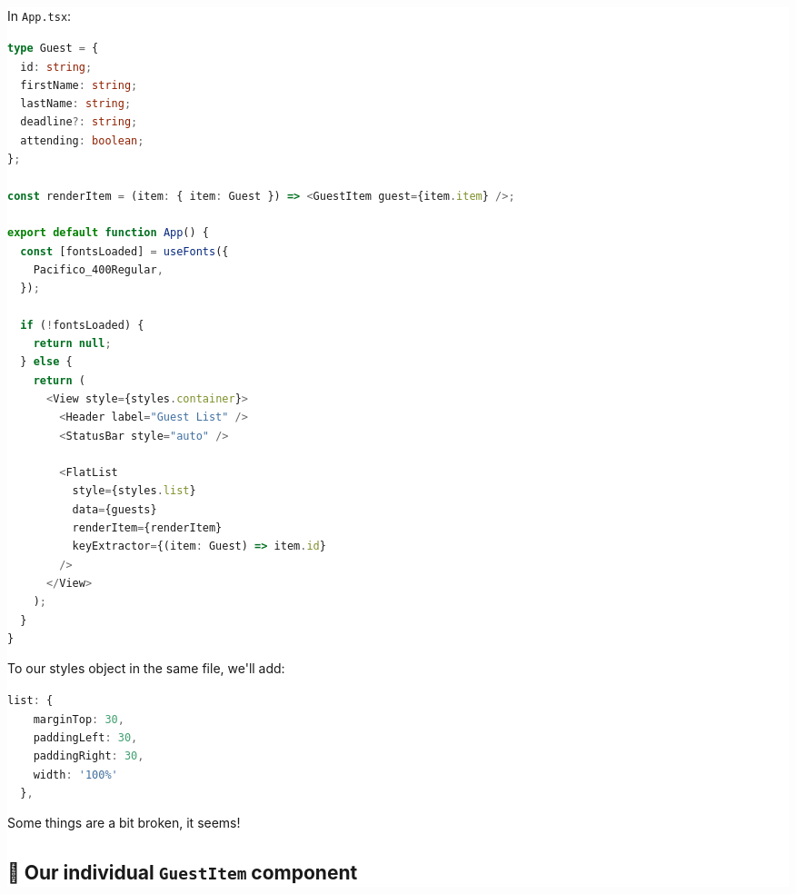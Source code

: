 In `App.tsx`:

```typescript
type Guest = {
  id: string;
  firstName: string;
  lastName: string;
  deadline?: string;
  attending: boolean;
};

const renderItem = (item: { item: Guest }) => <GuestItem guest={item.item} />;

export default function App() {
  const [fontsLoaded] = useFonts({
    Pacifico_400Regular,
  });

  if (!fontsLoaded) {
    return null;
  } else {
    return (
      <View style={styles.container}>
        <Header label="Guest List" />
        <StatusBar style="auto" />

        <FlatList
          style={styles.list}
          data={guests}
          renderItem={renderItem}
          keyExtractor={(item: Guest) => item.id}
        />
      </View>
    );
  }
}
```

To our styles object in the same file, we'll add:

```typescript
list: {
    marginTop: 30,
    paddingLeft: 30,
    paddingRight: 30,
    width: '100%'
  },
```

Some things are a bit broken, it seems!

## 🚵 Our individual `GuestItem` component
